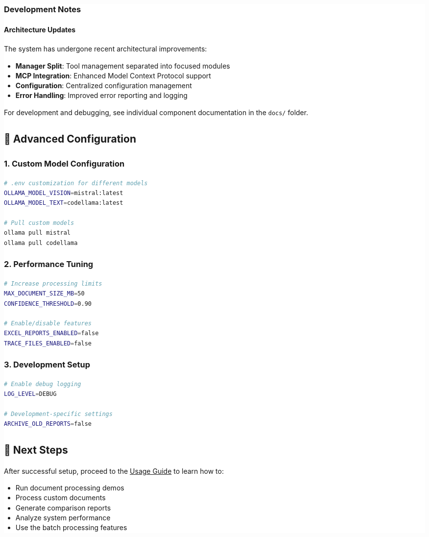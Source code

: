 ### Development Notes

#### Architecture Updates
The system has undergone recent architectural improvements:
- **Manager Split**: Tool management separated into focused modules
- **MCP Integration**: Enhanced Model Context Protocol support
- **Configuration**: Centralized configuration management
- **Error Handling**: Improved error reporting and logging

For development and debugging, see individual component documentation in the `docs/` folder.

## 🔧 Advanced Configuration

### 1. Custom Model Configuration
```bash
# .env customization for different models
OLLAMA_MODEL_VISION=mistral:latest
OLLAMA_MODEL_TEXT=codellama:latest

# Pull custom models
ollama pull mistral
ollama pull codellama
```

### 2. Performance Tuning
```bash
# Increase processing limits
MAX_DOCUMENT_SIZE_MB=50
CONFIDENCE_THRESHOLD=0.90

# Enable/disable features
EXCEL_REPORTS_ENABLED=false
TRACE_FILES_ENABLED=false
```

### 3. Development Setup
```bash
# Enable debug logging
LOG_LEVEL=DEBUG

# Development-specific settings
ARCHIVE_OLD_REPORTS=false
```

## 🎯 Next Steps

After successful setup, proceed to the [Usage Guide](usage.MD) to learn how to:
- Run document processing demos
- Process custom documents
- Generate comparison reports
- Analyze system performance
- Use the batch processing features
